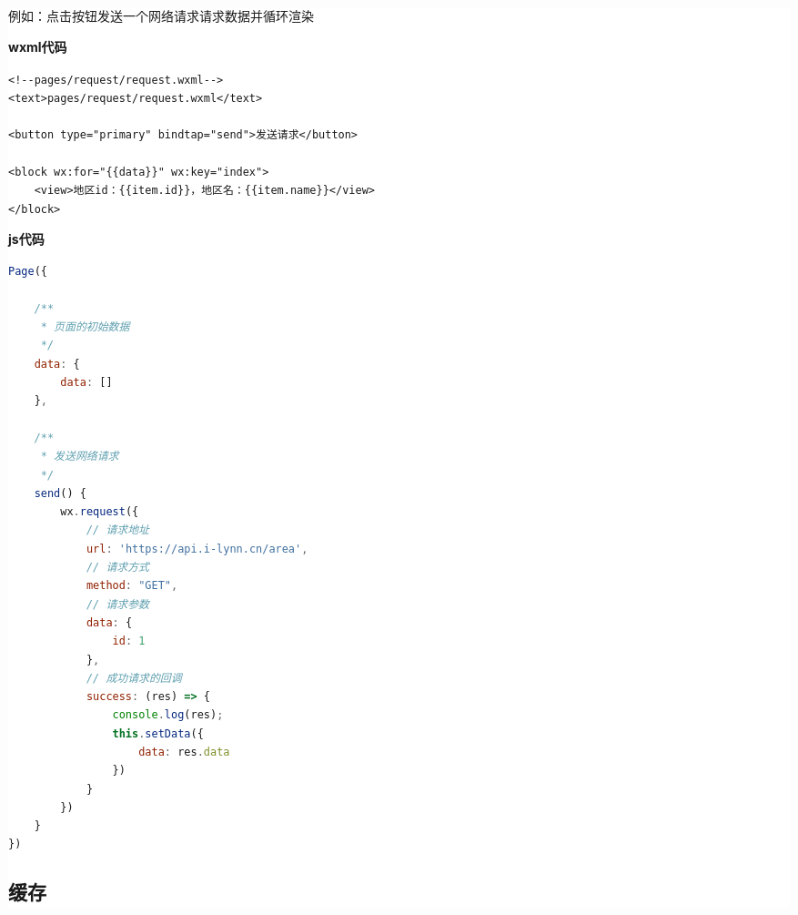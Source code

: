 例如：点击按钮发送一个网络请求请求数据并循环渲染

**wxml代码**

~~~wxml
<!--pages/request/request.wxml-->
<text>pages/request/request.wxml</text>

<button type="primary" bindtap="send">发送请求</button>

<block wx:for="{{data}}" wx:key="index">
    <view>地区id：{{item.id}}，地区名：{{item.name}}</view>
</block>
~~~

**js代码**

~~~js
Page({

    /**
     * 页面的初始数据
     */
    data: {
        data: []
    },

    /**
     * 发送网络请求
     */
    send() {
        wx.request({
            // 请求地址
            url: 'https://api.i-lynn.cn/area',
            // 请求方式
            method: "GET",
            // 请求参数
            data: {
                id: 1
            },
            // 成功请求的回调
            success: (res) => {
                console.log(res);
                this.setData({
                    data: res.data
                })
            }
        })
    }
})
~~~



## 缓存

